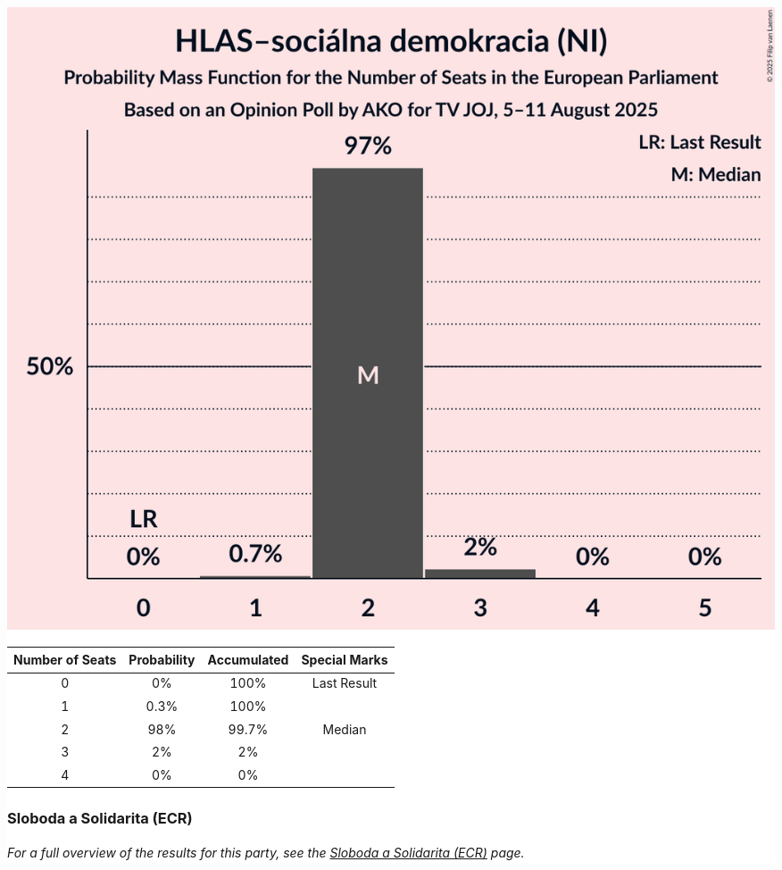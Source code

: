 ![Graph with seats probability mass function not yet produced](2025-08-11-AKO-seats-pmf-hlas–sociálnademokraciani.png "Seats Probability Mass Function")

| Number of Seats | Probability | Accumulated | Special Marks |
|:---------------:|:-----------:|:-----------:|:-------------:|
| 0 | 0% | 100% | Last Result |
| 1 | 0.3% | 100% |  |
| 2 | 98% | 99.7% | Median |
| 3 | 2% | 2% |  |
| 4 | 0% | 0% |  |

### Sloboda a Solidarita (ECR)

*For a full overview of the results for this party, see the [Sloboda a Solidarita (ECR)](party-slobodaasolidaritaecr.html) page.*
